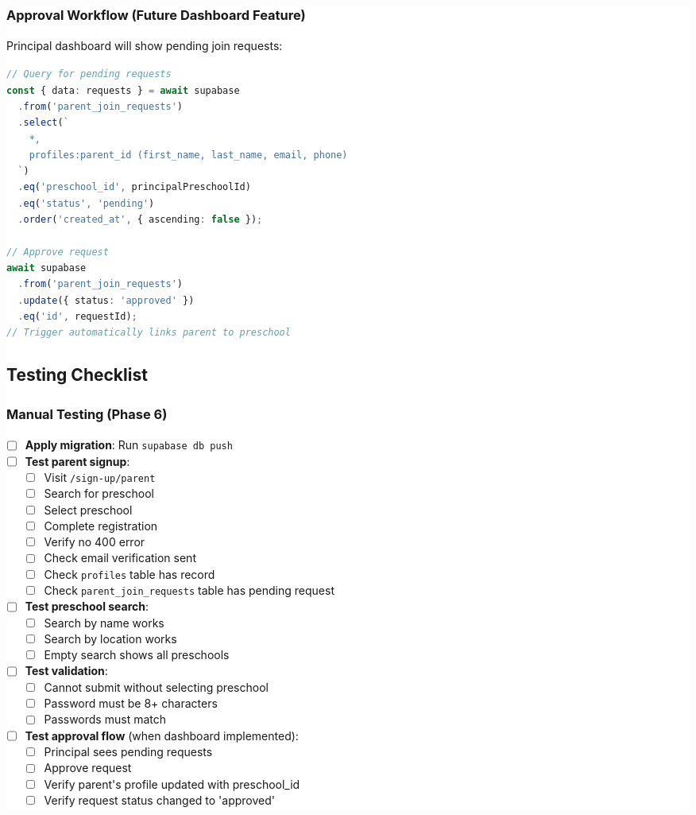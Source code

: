 ### Approval Workflow (Future Dashboard Feature)

Principal dashboard will show pending join requests:

```typescript
// Query for pending requests
const { data: requests } = await supabase
  .from('parent_join_requests')
  .select(`
    *,
    profiles:parent_id (first_name, last_name, email, phone)
  `)
  .eq('preschool_id', principalPreschoolId)
  .eq('status', 'pending')
  .order('created_at', { ascending: false });

// Approve request
await supabase
  .from('parent_join_requests')
  .update({ status: 'approved' })
  .eq('id', requestId);
// Trigger automatically links parent to preschool
```

## Testing Checklist

### Manual Testing (Phase 6)

- [ ] **Apply migration**: Run `supabase db push`
- [ ] **Test parent signup**:
  - [ ] Visit `/sign-up/parent`
  - [ ] Search for preschool
  - [ ] Select preschool
  - [ ] Complete registration
  - [ ] Verify no 400 error
  - [ ] Check email verification sent
  - [ ] Check `profiles` table has record
  - [ ] Check `parent_join_requests` table has pending request
- [ ] **Test preschool search**:
  - [ ] Search by name works
  - [ ] Search by location works
  - [ ] Empty search shows all preschools
- [ ] **Test validation**:
  - [ ] Cannot submit without selecting preschool
  - [ ] Password must be 8+ characters
  - [ ] Passwords must match
- [ ] **Test approval flow** (when dashboard implemented):
  - [ ] Principal sees pending requests
  - [ ] Approve request
  - [ ] Verify parent's profile updated with preschool_id
  - [ ] Verify request status changed to 'approved'
